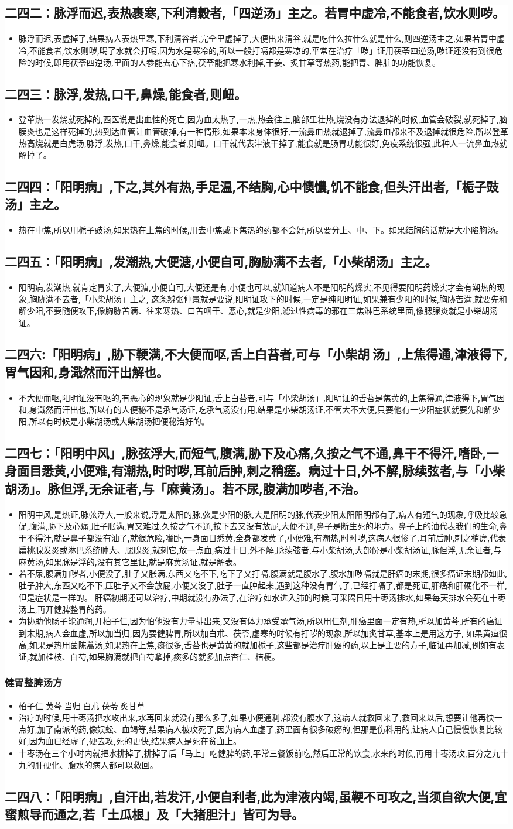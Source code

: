 ## 二四二：脉浮而迟,表热裹寒,下利清糓者,「四逆汤」主之。若胃中虚冷,不能食者,饮水则哕。

- 脉浮而迟,表虚掉了,结果病人表热里寒,下利清谷者,完全里虚掉了,大便出来清谷,就是吃什么拉什么就是什么,则四逆汤主之,如果若胃中虚冷,不能食者,饮水则哕,喝了水就会打嗝,因为水是寒冷的,所以一般打嗝都是寒凉的,平常在治疗「哕」证用茯苓四逆汤,哕证还没有到很危险的时候,即用茯苓四逆汤,里面的人参能去心下痞,茯苓能把寒水利掉,干姜、炙甘草等热药,能把胃、脾脏的功能恢复。

## 二四三：脉浮,发热,口干,鼻燥,能食者,则衄。

- 登革热一发烧就死掉的,西医说是出血性的死亡,因为血太热了,一热,热会往上,脑部里壮热,烧没有办法退掉的时候,血管会破裂,就死掉了,脑膜炎也是这样死掉的,热到达血管让血管破掉,有一种情形,如果本来身体很好,一流鼻血热就退掉了,流鼻血都来不及退掉就很危险,所以登革热高烧就是白虎汤,脉浮,发热,口干,鼻燥,能食者,则衄。口干就代表津液干掉了,能食就是肠胃功能很好,免疫系统很强,此种人一流鼻血热就解掉了。

## 二四四：「阳明病」,下之,其外有热,手足温,不结胸,心中懊憹,饥不能食,但头汗出者,「栀子豉汤」主之。

- 热在中焦,所以用栀子豉汤,如果热在上焦的时候,用去中焦或下焦热的药都不会好,所以要分上、中、下。如果结胸的话就是大小陷胸汤。

## 二四五：「阳明病」,发潮热,大便溏,小便自可,胸胁满不去者,「小柴胡汤」主之。

- 阳明病,发潮热,就肯定胃实了,大便溏,小便自可,大便还是有,小便也可以,就知道病人不是阳明的燥实,不见得要阳明药燥实才会有潮热的现象,胸胁满不去者,「小柴胡汤」主之, 这条辨张仲景就是要说,阳明证攻下的时候,一定是纯阳明证,如果兼有少阳的时候,胸胁苦满,就要先和解少阳,不要随便攻下,像胸胁苦满、往来寒热、口苦咽干、恶心,就是少阳,滤过性病毒的邪在三焦淋巴系统里面,像腮腺炎就是小柴胡汤证。

## 二四六:「阳明病」,胁下鞕满,不大便而呕,舌上白苔者,可与「小柴胡 汤」,上焦得通,津液得下,胃气因和,身濈然而汗出解也。

- 不大便而呕,阳明证没有呕的,有恶心的现象就是少阳证,舌上白苔者,可与「小柴胡汤」,阳明证的舌苔是焦黄的,上焦得通,津液得下,胃气因和,身濈然而汗出也,所以有的人便秘不是承气汤证,吃承气汤没有用,结果是小柴胡汤证,不管大不大便,只要他有一少阳症状就要先和解少阳,所以有时候是小柴胡汤或大柴胡汤把便秘治好的。

## 二四七：「阳明中风」,脉弦浮大,而短气,腹满,胁下及心痛,久按之气不通,鼻干不得汗,嗜卧,一身面目悉黄,小便难,有潮热,时时哕,耳前后肿,刺之稍瘥。病过十日,外不解,脉续弦者,与「小柴胡汤」。脉但浮,无余证者,与「麻黄汤」。若不尿,腹满加哕者,不治。

- 阳明中风,是热证,脉弦浮大,一般来说,浮是太阳的脉,弦是少阳的脉,大是阳明的脉,代表少阳太阳阳明都有了,病人有短气的现象,呼吸比较急促,腹满,胁下及心痛,肚子胀满,胃又难过,久按之气不通,按下去又没有放屁,大便不通,鼻子是断生死的地方。鼻子上的油代表我们的生命,鼻干不得汗,就是鼻子都没有油了,就很危险,嗜卧,一身面目悉黄,全身都发黄了,小便难,有潮热,时时哕,这病人很惨了,耳前后肿,刺之稍瘥,代表扁桃腺发炎或淋巴系统肿大、腮腺炎,就刺它,放一点血,病过十日,外不解,脉续弦者,与小柴胡汤,大部份是小柴胡汤证,脉但浮,无余证者,与麻黄汤,如果脉是浮的,没有其它里证,就是麻黄汤证,就是解表。
- 若不尿,腹满加哕者,小便没了,肚子又胀满,东西又吃不下,吃下了又打嗝,腹满就是腹水了,腹水加哕嗝就是肝癌的末期,很多癌证末期都如此,肚子肿大,东西又吃不下,压肚子又不会放屁,小便又没了,肚子一直肿起来,遇到这种没有胃气了,已经打嗝了,都是死证,肝癌和肝硬化不一样,但是症状是一样的。 肝癌初期还可以治疗,中期就没有办法了,在治疗如水进入肺的时候,可采隔日用十枣汤排水,如果每天排水会死在十枣汤上,再开健脾整胃的药。
- 为协助他肠子能通润,开柏子仁,因为怕他没有力量排出来,又没有体力承受承气汤,所以用仁剂,肝癌里面一定有热,所以加黄芩,所有的癌证到末期,病人会血虚,所以加当归,因为要健脾胃,所以加白朮、茯苓,虚寒的时候有打哕的现象,所以加炙甘草,基本上是用这方子, 如果黄疸很高,如果是热用茵陈蒿汤,如果热在上焦,痰很多,舌苔也是黄黄的就加栀子,这些都是治疗肝癌的药,以上是主要的方子,临证再加减,例如有表证,就加桂枝、白芍,如果胸满就把白芍拿掉,痰多的就多加点杏仁、桔梗。

### 健胃整脾汤方

- 柏子仁 黄芩 当归 白朮 茯苓 炙甘草
- 治疗的时候,用十枣汤把水攻出来,水再回来就没有那么多了,如果小便通利,都没有腹水了,这病人就救回来了,救回来以后,想要让他再快一点好,加了南派的药,像娱蚣、血竭等,结果病人被攻死了,因为病人血虚了,药里面有很多破瘀的,但那是伤科用的,让病人自己慢慢恢复比较好,因为血已经虚了,硬去攻,死的更快,结果病人是死在贫血上。
- 十枣汤在三个小时内就把水排掉了,排掉了后「马上」吃健脾的药,平常三餐饭前吃,然后正常的饮食,水来的时候,再用十枣汤攻,百分之九十九的肝硬化、腹水的病人都可以救回。

## 二四八：「阳明病」,自汗出,若发汗,小便自利者,此为津液内竭,虽鞕不可攻之,当须自欲大便,宜蜜煎导而通之,若「土瓜根」及「大猪胆汁」皆可为导。
